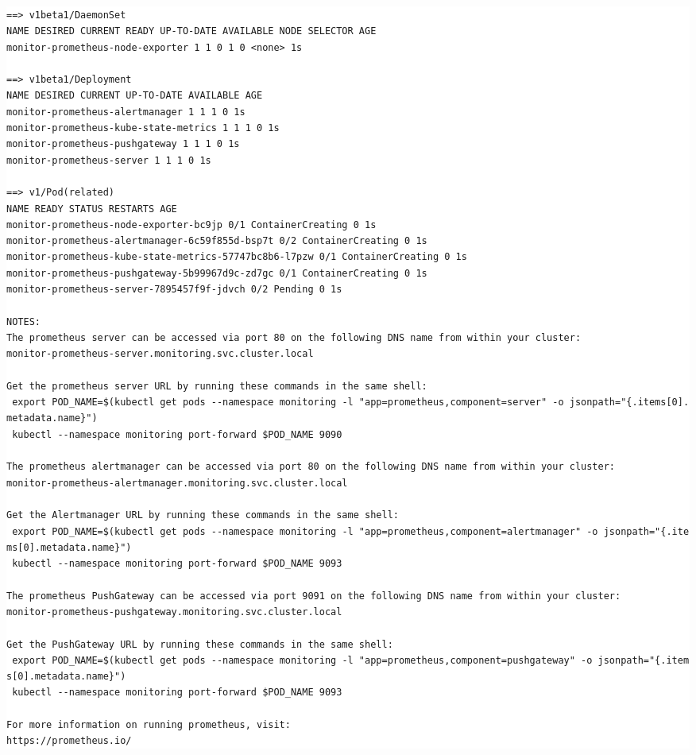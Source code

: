 ```
==> v1beta1/DaemonSet
NAME DESIRED CURRENT READY UP-TO-DATE AVAILABLE NODE SELECTOR AGE
monitor-prometheus-node-exporter 1 1 0 1 0 <none> 1s

==> v1beta1/Deployment
NAME DESIRED CURRENT UP-TO-DATE AVAILABLE AGE
monitor-prometheus-alertmanager 1 1 1 0 1s
monitor-prometheus-kube-state-metrics 1 1 1 0 1s
monitor-prometheus-pushgateway 1 1 1 0 1s
monitor-prometheus-server 1 1 1 0 1s

==> v1/Pod(related)
NAME READY STATUS RESTARTS AGE
monitor-prometheus-node-exporter-bc9jp 0/1 ContainerCreating 0 1s
monitor-prometheus-alertmanager-6c59f855d-bsp7t 0/2 ContainerCreating 0 1s
monitor-prometheus-kube-state-metrics-57747bc8b6-l7pzw 0/1 ContainerCreating 0 1s
monitor-prometheus-pushgateway-5b99967d9c-zd7gc 0/1 ContainerCreating 0 1s
monitor-prometheus-server-7895457f9f-jdvch 0/2 Pending 0 1s

NOTES:
The prometheus server can be accessed via port 80 on the following DNS name from within your cluster:
monitor-prometheus-server.monitoring.svc.cluster.local

Get the prometheus server URL by running these commands in the same shell:
 export POD_NAME=$(kubectl get pods --namespace monitoring -l "app=prometheus,component=server" -o jsonpath="{.items[0].metadata.name}")
 kubectl --namespace monitoring port-forward $POD_NAME 9090

The prometheus alertmanager can be accessed via port 80 on the following DNS name from within your cluster:
monitor-prometheus-alertmanager.monitoring.svc.cluster.local

Get the Alertmanager URL by running these commands in the same shell:
 export POD_NAME=$(kubectl get pods --namespace monitoring -l "app=prometheus,component=alertmanager" -o jsonpath="{.items[0].metadata.name}")
 kubectl --namespace monitoring port-forward $POD_NAME 9093

The prometheus PushGateway can be accessed via port 9091 on the following DNS name from within your cluster:
monitor-prometheus-pushgateway.monitoring.svc.cluster.local

Get the PushGateway URL by running these commands in the same shell:
 export POD_NAME=$(kubectl get pods --namespace monitoring -l "app=prometheus,component=pushgateway" -o jsonpath="{.items[0].metadata.name}")
 kubectl --namespace monitoring port-forward $POD_NAME 9093

For more information on running prometheus, visit:
https://prometheus.io/
```
